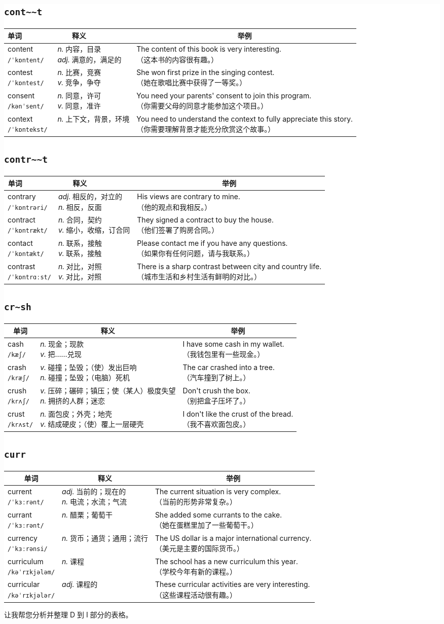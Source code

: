 ## `cont~~t`

| 单词&nbsp;&nbsp;&nbsp;&nbsp;&nbsp;&nbsp;&nbsp;&nbsp;&nbsp;&nbsp;&nbsp;&nbsp;&nbsp;&nbsp;&nbsp; | 释义&nbsp;&nbsp;&nbsp;&nbsp;&nbsp;&nbsp;&nbsp;&nbsp;&nbsp;&nbsp;&nbsp;&nbsp;&nbsp;&nbsp;&nbsp; | 举例                                                         |
| ------------------------------------------------------------ | ------------------------------------------------------------ | ------------------------------------------------------------ |
| content<br/>`/ˈkɒntent/`                                     | _n._ 内容，目录<br/>_adj._ 满意的，满足的                    | The content of this book is very interesting.<br/>（这本书的内容很有趣。） |
| contest<br/>`/ˈkɒntest/`                                     | _n._ 比赛，竞赛<br/>_v._ 竞争，争夺                          | She won first prize in the singing contest.<br/>（她在歌唱比赛中获得了一等奖。） |
| consent<br/>`/kənˈsent/`                                     | _n._ 同意，许可<br/>_v._ 同意，准许                          | You need your parents' consent to join this program.<br/>（你需要父母的同意才能参加这个项目。） |
| context<br/>`/ˈkɒntekst/`                                    | _n._ 上下文，背景，环境                                      | You need to understand the context to fully appreciate this story.<br/>（你需要理解背景才能充分欣赏这个故事。） |

## `contr~~t`

| 单词&nbsp;&nbsp;&nbsp;&nbsp;&nbsp;&nbsp;&nbsp;&nbsp;&nbsp;&nbsp;&nbsp;&nbsp;&nbsp;&nbsp;&nbsp; | 释义&nbsp;&nbsp;&nbsp;&nbsp;&nbsp;&nbsp;&nbsp;&nbsp;&nbsp;&nbsp;&nbsp;&nbsp;&nbsp;&nbsp;&nbsp; | 举例                                                         |
| ------------------------------------------------------------ | ------------------------------------------------------------ | ------------------------------------------------------------ |
| contrary<br/>`/ˈkɒntrəri/`                                   | _adj._ 相反的，对立的<br/>_n._ 相反，反面                    | His views are contrary to mine.<br/>（他的观点和我相反。）   |
| contract<br/>`/ˈkɒntrækt/`                                   | _n._ 合同，契约<br/>_v._ 缩小，收缩，订合同                  | They signed a contract to buy the house.<br/>（他们签署了购房合同。） |
| contact<br/>`/ˈkɒntækt/`                                     | _n._ 联系，接触<br/>_v._ 联系，接触                          | Please contact me if you have any questions.<br/>（如果你有任何问题，请与我联系。） |
| contrast<br/>`/ˈkɒntrɑːst/`                                  | _n._ 对比，对照<br/>_v._ 对比，对照                          | There is a sharp contrast between city and country life.<br/>（城市生活和乡村生活有鲜明的对比。） |



## `cr~sh`

| 单词                | 释义                                                         | 举例                                                         |
| ------------------- | ------------------------------------------------------------ | ------------------------------------------------------------ |
| cash<br/>`/kæʃ/`    | _n._ 现金；现款<br/>_v._ 把……兑现                            | I have some cash in my wallet.<br/>（我钱包里有一些现金。）  |
| crash<br/>`/kræʃ/`  | _v._ 碰撞；坠毁；（使）发出巨响<br/>_n._ 碰撞；坠毁；（电脑）死机 | The car crashed into a tree.<br/>（汽车撞到了树上。）        |
| crush<br/>`/krʌʃ/`  | _v._ 压碎；碾碎；镇压；使（某人）极度失望<br/>_n._ 拥挤的人群；迷恋 | Don't crush the box.<br/>（别把盒子压坏了。）                |
| crust<br/>`/krʌst/` | _n._ 面包皮；外壳；地壳<br/>_v._ 结成硬皮；（使）覆上一层硬壳 | I don't like the crust of the bread.<br/>（我不喜欢面包皮。） |

## `curr`

| 单词                           | 释义                                            | 举例                                                         |
| ------------------------------ | ----------------------------------------------- | ------------------------------------------------------------ |
| current<br/>`/ˈkɜːrənt/`       | _adj._ 当前的；现在的<br/>_n._ 电流；水流；气流 | The current situation is very complex.<br/>（当前的形势非常复杂。） |
| currant<br/>`/ˈkɜːrənt/`       | _n._ 醋栗；葡萄干                               | She added some currants to the cake.<br/>（她在蛋糕里加了一些葡萄干。） |
| currency<br/>`/ˈkɜːrənsi/`     | _n._ 货币；通货；通用；流行                     | The US dollar is a major international currency.<br/>（美元是主要的国际货币。） |
| curriculum<br/>`/kəˈrɪkjələm/` | _n._ 课程                                       | The school has a new curriculum this year.<br/>（学校今年有新的课程。） |
| curricular<br/>`/kəˈrɪkjələr/` | _adj._ 课程的                                   | These curricular activities are very interesting.<br/>（这些课程活动很有趣。） |

让我帮您分析并整理 D 到 I 部分的表格。
